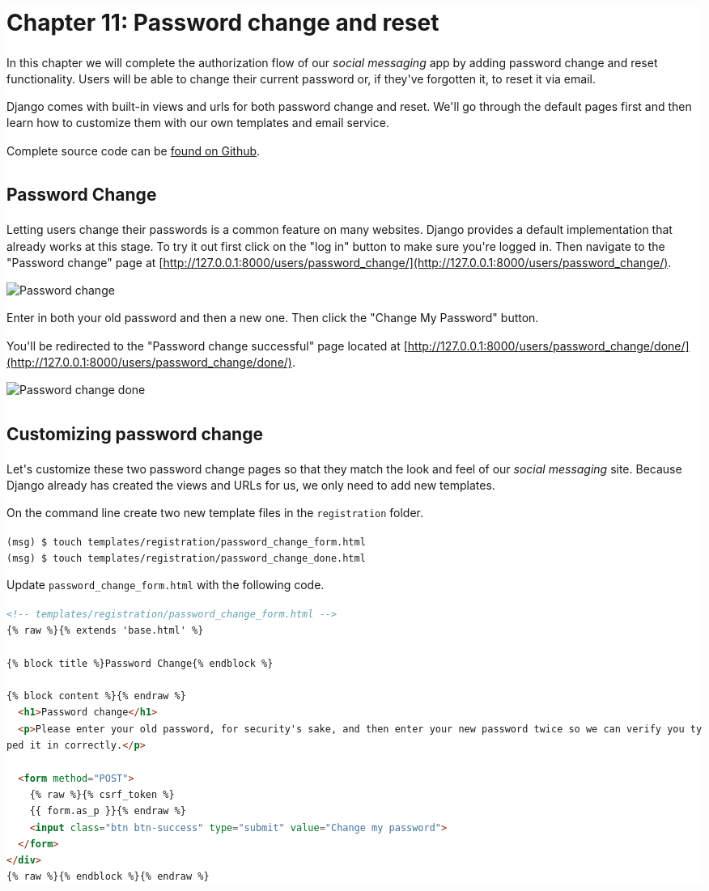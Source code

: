 # Chapter 11: Password change and reset

In this chapter we will complete the authorization flow of our _social messaging_ app by adding password change and reset functionality. Users will be able to change their current password or, if they've forgotten it, to reset it via email.



Django comes with built-in views and urls for both password change and reset. We'll go through the default pages first and then learn how to customize them with our own templates and email service.

Complete source code can be <a href="https://github.com/wsvincent/djangoforbeginners/tree/master/ch11-password-change-reset" target="\_blank">found on Github</a>.

## Password Change

Letting users change their passwords is a common feature on many websites. Django provides a default implementation that already works at this stage. To try it out first click on the "log in" button to make sure you're logged in. Then navigate to the "Password change" page at [http://127.0.0.1:8000/users/password_change/](http://127.0.0.1:8000/users/password_change/).

![Password change]({{site.url}}/assets/images/book/password-change-reset/password_change.png)

Enter in both your old password and then a new one. Then click the "Change My Password" button.

You'll be redirected to the "Password change successful" page located at [http://127.0.0.1:8000/users/password_change/done/](http://127.0.0.1:8000/users/password_change/done/).

![Password change done]({{site.url}}/assets/images/book/password-change-reset/password_change_done.png)

## Customizing password change

Let's customize these two password change pages so that they match the look and feel of our _social messaging_ site. Because Django already has created the views and URLs for us, we only need to add new templates.

On the command line create two new template files in the `registration` folder.

```
(msg) $ touch templates/registration/password_change_form.html
(msg) $ touch templates/registration/password_change_done.html
```

Update `password_change_form.html` with the following code.

```html
<!-- templates/registration/password_change_form.html -->
{% raw %}{% extends 'base.html' %}

{% block title %}Password Change{% endblock %}

{% block content %}{% endraw %}
  <h1>Password change</h1>
  <p>Please enter your old password, for security's sake, and then enter your new password twice so we can verify you typed it in correctly.</p>

  <form method="POST">
    {% raw %}{% csrf_token %}
    {{ form.as_p }}{% endraw %}
    <input class="btn btn-success" type="submit" value="Change my password">
  </form>
</div>
{% raw %}{% endblock %}{% endraw %}
```
